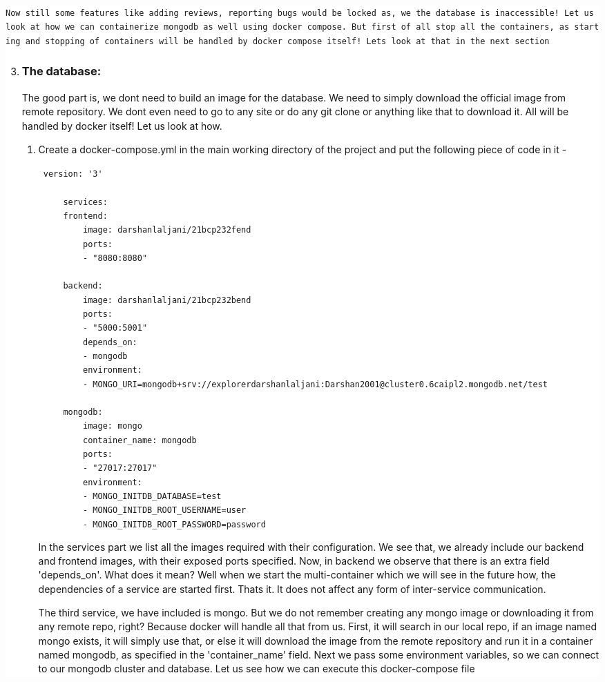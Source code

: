     Now still some features like adding reviews, reporting bugs would be locked as, we the database is inaccessible! Let us look at how we can containerize mongodb as well using docker compose. But first of all stop all the containers, as starting and stopping of containers will be handled by docker compose itself! Lets look at that in the next section

3. ### The database: 

    The good part is, we dont need to build an image for the database. We need to simply download the official image from remote repository. We dont even need to go to any site or do any git clone or anything like that to download it. All will be handled by docker itself! Let us look at how. 

    1. Create a docker-compose.yml in the main working directory of the project and put the following piece of code in it - 

            version: '3'

                services:
                frontend:
                    image: darshanlaljani/21bcp232fend
                    ports:
                    - "8080:8080"

                backend:
                    image: darshanlaljani/21bcp232bend
                    ports:
                    - "5000:5001"
                    depends_on:
                    - mongodb
                    environment:
                    - MONGO_URI=mongodb+srv://explorerdarshanlaljani:Darshan2001@cluster0.6caipl2.mongodb.net/test

                mongodb:
                    image: mongo
                    container_name: mongodb
                    ports:
                    - "27017:27017"
                    environment:
                    - MONGO_INITDB_DATABASE=test
                    - MONGO_INITDB_ROOT_USERNAME=user
                    - MONGO_INITDB_ROOT_PASSWORD=password

        In the services part we list all the images required with their configuration. We see that, we already include our backend and frontend images, with their exposed ports specified. Now, in backend we observe that there is an extra field 'depends_on'. What does it mean? Well when we start the multi-container which we will see in the future how, the dependencies of a service are started first. Thats it. It does not affect any form of inter-service communication.

        The third service, we have included is mongo. But we do not remember creating any mongo image or downloading it from any remote repo, right? Because docker will handle all that from us. First, it will search in our local repo, if an image named mongo exists, it will simply use that, or else it will download the image from the remote repository and run it in a container named mongodb, as specified in the 'container_name' field. Next we pass some environment variables,
        so we can connect to our mongodb cluster and database. Let us see how we can execute this docker-compose file
    
    